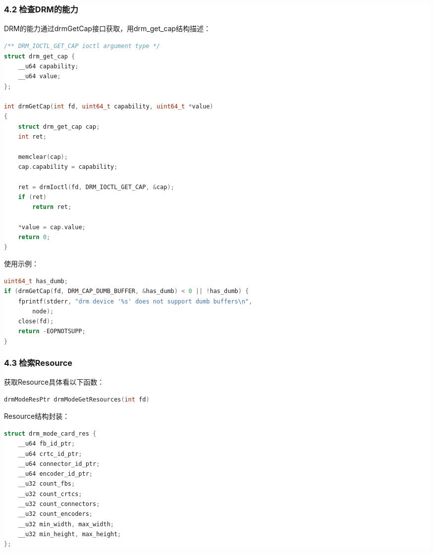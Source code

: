 ### 4.2 检查DRM的能力

DRM的能力通过drmGetCap接口获取，用drm_get_cap结构描述：

```c
/** DRM_IOCTL_GET_CAP ioctl argument type */
struct drm_get_cap {
    __u64 capability;
    __u64 value;
};

int drmGetCap(int fd, uint64_t capability, uint64_t *value)
{
    struct drm_get_cap cap;
    int ret;

    memclear(cap);
    cap.capability = capability;

    ret = drmIoctl(fd, DRM_IOCTL_GET_CAP, &cap);
    if (ret)
        return ret;

    *value = cap.value;
    return 0;
}
```

使用示例：

```c
uint64_t has_dumb;
if (drmGetCap(fd, DRM_CAP_DUMB_BUFFER, &has_dumb) < 0 || !has_dumb) {
    fprintf(stderr, "drm device '%s' does not support dumb buffers\n",
        node);
    close(fd);
    return -EOPNOTSUPP;
}
```

### 4.3 检索Resource

获取Resource具体看以下函数：

```c
drmModeResPtr drmModeGetResources(int fd)
```

Resource结构封装：

```c
struct drm_mode_card_res {
    __u64 fb_id_ptr;
    __u64 crtc_id_ptr;
    __u64 connector_id_ptr;
    __u64 encoder_id_ptr;
    __u32 count_fbs;
    __u32 count_crtcs;
    __u32 count_connectors;
    __u32 count_encoders;
    __u32 min_width, max_width;
    __u32 min_height, max_height;
};
```
